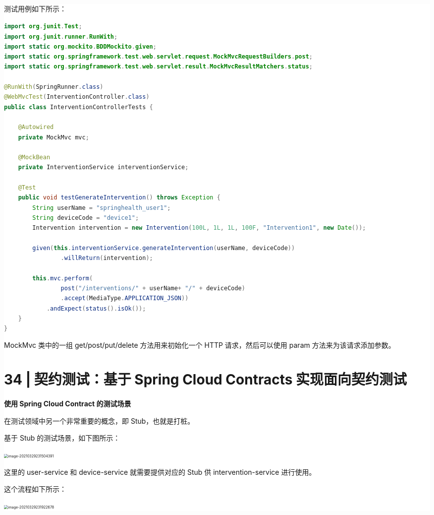 测试用例如下所示：

```java
import org.junit.Test;
import org.junit.runner.RunWith;
import static org.mockito.BDDMockito.given;
import static org.springframework.test.web.servlet.request.MockMvcRequestBuilders.post;
import static org.springframework.test.web.servlet.result.MockMvcResultMatchers.status;
 
@RunWith(SpringRunner.class)
@WebMvcTest(InterventionController.class)
public class InterventionControllerTests {
 
    @Autowired
    private MockMvc mvc;
 
    @MockBean
    private InterventionService interventionService;
 
    @Test
    public void testGenerateIntervention() throws Exception {
        String userName = "springhealth_user1";
        String deviceCode = "device1";
        Intervention intervention = new Intervention(100L, 1L, 1L, 100F, "Intervention1", new Date());
 
        given(this.interventionService.generateIntervention(userName, deviceCode))
                .willReturn(intervention);
 
        this.mvc.perform(
                post("/interventions/" + userName+ "/" + deviceCode)
                .accept(MediaType.APPLICATION_JSON))
            .andExpect(status().isOk());
    }
}
```

MockMvc 类中的一组 get/post/put/delete 方法用来初始化一个 HTTP 请求，然后可以使用 param 方法来为该请求添加参数。

# 34 | 契约测试：基于 Spring Cloud Contracts 实现面向契约测试

**使用 Spring Cloud Contract 的测试场景**

在测试领域中另一个非常重要的概念，即 Stub，也就是打桩。

基于 Stub 的测试场景，如下图所示：

<img src="https://technotes.oss-cn-shenzhen.aliyuncs.com/2021/images/20210329231504.png" alt="image-20210329231504391" style="zoom:50%;" />

这里的 user-service 和 device-service 就需要提供对应的 Stub 供 intervention-service 进行使用。

这个流程如下所示：

<img src="https://technotes.oss-cn-shenzhen.aliyuncs.com/2021/images/20210329231922.png" alt="image-20210329231922678" style="zoom:50%;" />
